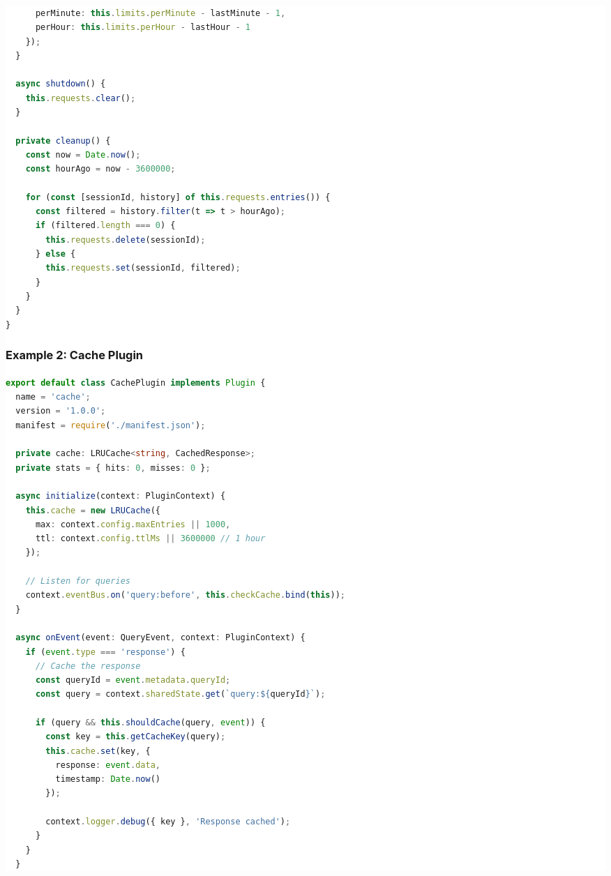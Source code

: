 ```typescript
      perMinute: this.limits.perMinute - lastMinute - 1,
      perHour: this.limits.perHour - lastHour - 1
    });
  }

  async shutdown() {
    this.requests.clear();
  }

  private cleanup() {
    const now = Date.now();
    const hourAgo = now - 3600000;
    
    for (const [sessionId, history] of this.requests.entries()) {
      const filtered = history.filter(t => t > hourAgo);
      if (filtered.length === 0) {
        this.requests.delete(sessionId);
      } else {
        this.requests.set(sessionId, filtered);
      }
    }
  }
}
```

### Example 2: Cache Plugin

```typescript
export default class CachePlugin implements Plugin {
  name = 'cache';
  version = '1.0.0';
  manifest = require('./manifest.json');
  
  private cache: LRUCache<string, CachedResponse>;
  private stats = { hits: 0, misses: 0 };

  async initialize(context: PluginContext) {
    this.cache = new LRUCache({
      max: context.config.maxEntries || 1000,
      ttl: context.config.ttlMs || 3600000 // 1 hour
    });
    
    // Listen for queries
    context.eventBus.on('query:before', this.checkCache.bind(this));
  }

  async onEvent(event: QueryEvent, context: PluginContext) {
    if (event.type === 'response') {
      // Cache the response
      const queryId = event.metadata.queryId;
      const query = context.sharedState.get(`query:${queryId}`);
      
      if (query && this.shouldCache(query, event)) {
        const key = this.getCacheKey(query);
        this.cache.set(key, {
          response: event.data,
          timestamp: Date.now()
        });
        
        context.logger.debug({ key }, 'Response cached');
      }
    }
  }
```